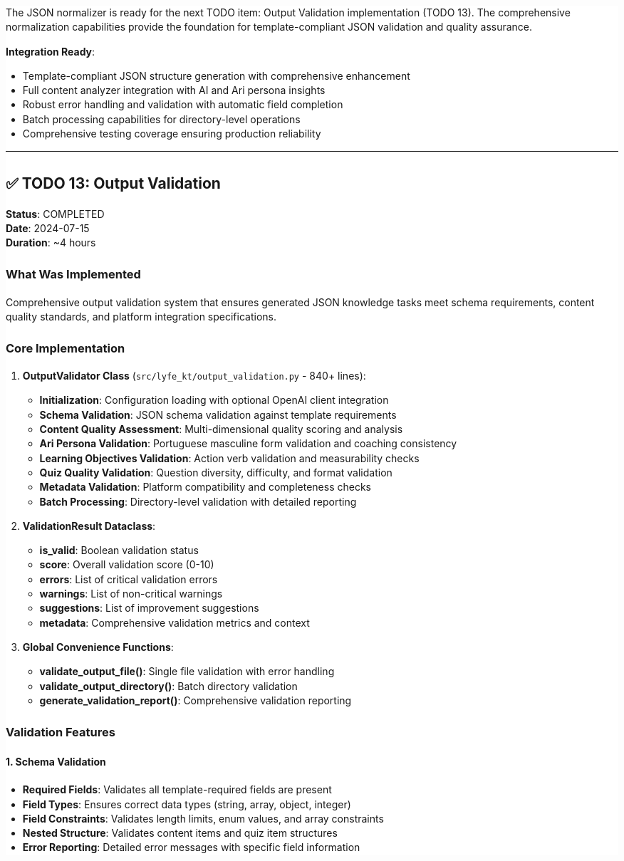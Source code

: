 The JSON normalizer is ready for the next TODO item: Output Validation implementation (TODO 13). The comprehensive normalization capabilities provide the foundation for template-compliant JSON validation and quality assurance.

**Integration Ready**:
- Template-compliant JSON structure generation with comprehensive enhancement
- Full content analyzer integration with AI and Ari persona insights
- Robust error handling and validation with automatic field completion
- Batch processing capabilities for directory-level operations
- Comprehensive testing coverage ensuring production reliability 

---

## ✅ TODO 13: Output Validation

**Status**: COMPLETED  
**Date**: 2024-07-15  
**Duration**: ~4 hours  

### What Was Implemented

Comprehensive output validation system that ensures generated JSON knowledge tasks meet schema requirements, content quality standards, and platform integration specifications.

### Core Implementation

1. **OutputValidator Class** (`src/lyfe_kt/output_validation.py` - 840+ lines):
   - **Initialization**: Configuration loading with optional OpenAI client integration
   - **Schema Validation**: JSON schema validation against template requirements
   - **Content Quality Assessment**: Multi-dimensional quality scoring and analysis
   - **Ari Persona Validation**: Portuguese masculine form validation and coaching consistency
   - **Learning Objectives Validation**: Action verb validation and measurability checks
   - **Quiz Quality Validation**: Question diversity, difficulty, and format validation
   - **Metadata Validation**: Platform compatibility and completeness checks
   - **Batch Processing**: Directory-level validation with detailed reporting

2. **ValidationResult Dataclass**:
   - **is_valid**: Boolean validation status
   - **score**: Overall validation score (0-10)
   - **errors**: List of critical validation errors
   - **warnings**: List of non-critical warnings
   - **suggestions**: List of improvement suggestions
   - **metadata**: Comprehensive validation metrics and context

3. **Global Convenience Functions**:
   - **validate_output_file()**: Single file validation with error handling
   - **validate_output_directory()**: Batch directory validation
   - **generate_validation_report()**: Comprehensive validation reporting

### Validation Features

#### 1. Schema Validation
- **Required Fields**: Validates all template-required fields are present
- **Field Types**: Ensures correct data types (string, array, object, integer)
- **Field Constraints**: Validates length limits, enum values, and array constraints
- **Nested Structure**: Validates content items and quiz item structures
- **Error Reporting**: Detailed error messages with specific field information

